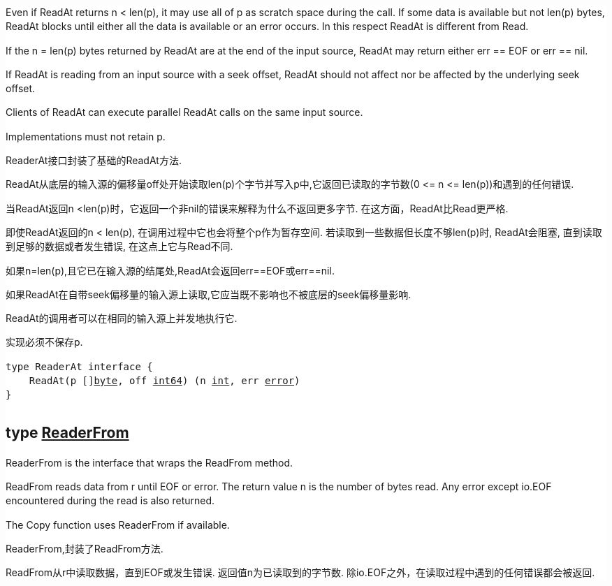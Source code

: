 Even if ReadAt returns n < len(p), it may use all of p as scratch
space during the call. If some data is available but not len(p) bytes,
ReadAt blocks until either all the data is available or an error occurs.
In this respect ReadAt is different from Read.

If the n = len(p) bytes returned by ReadAt are at the end of the
input source, ReadAt may return either err == EOF or err == nil.

If ReadAt is reading from an input source with a seek offset,
ReadAt should not affect nor be affected by the underlying
seek offset.

Clients of ReadAt can execute parallel ReadAt calls on the
same input source.

Implementations must not retain p.

ReaderAt接口封装了基础的ReadAt方法.

ReadAt从底层的输入源的偏移量off处开始读取len(p)个字节并写入p中,它返回已读取的字节数(0 <= n <= len(p))和遇到的任何错误.

当ReadAt返回n <len(p)时，它返回一个非nil的错误来解释为什么不返回更多字节. 在这方面，ReadAt比Read更严格.

即使ReadAt返回的n < len(p), 在调用过程中它也会将整个p作为暂存空间. 若读取到一些数据但长度不够len(p)时, ReadAt会阻塞, 直到读取到足够的数据或者发生错误, 在这点上它与Read不同.

如果n=len(p),且它已在输入源的结尾处,ReadAt会返回err==EOF或err==nil.

如果ReadAt在自带seek偏移量的输入源上读取,它应当既不影响也不被底层的seek偏移量影响.

ReadAt的调用者可以在相同的输入源上并发地执行它.

实现必须不保存p.

<pre>type ReaderAt interface {
    ReadAt(p []<a href="/pkg/builtin/#byte">byte</a>, off <a href="/pkg/builtin/#int64">int64</a>) (n <a href="/pkg/builtin/#int">int</a>, err <a href="/pkg/builtin/#error">error</a>)
}</pre>











## <a id="ReaderFrom">type</a> [ReaderFrom](https://golang.org/src/io/io.go?s=5991:6061#L160)
ReaderFrom is the interface that wraps the ReadFrom method.

ReadFrom reads data from r until EOF or error.
The return value n is the number of bytes read.
Any error except io.EOF encountered during the read is also returned.

The Copy function uses ReaderFrom if available.

ReaderFrom,封装了ReadFrom方法.

ReadFrom从r中读取数据，直到EOF或发生错误. 返回值n为已读取到的字节数. 除io.EOF之外，在读取过程中遇到的任何错误都会被返回.
